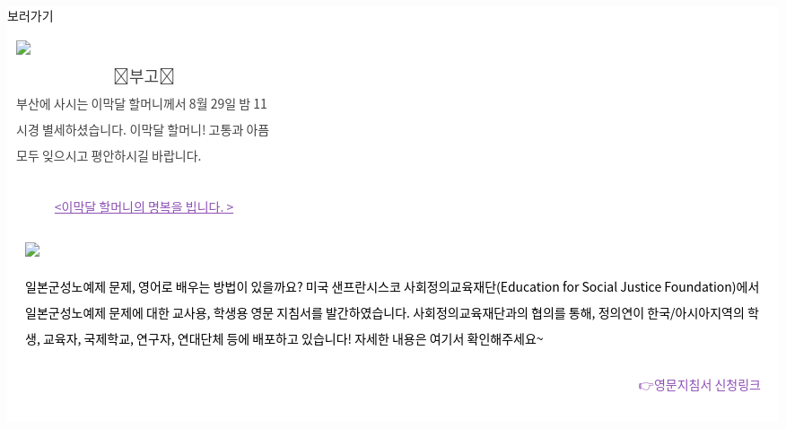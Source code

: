 보러가기</a></div></div></div><div class="stb-right-cell" style="width: 305px; margin: 0px; vertical-align: top; border-collapse: collapse; padding: 0px 0px 0px 0px; display: inline-block;"><div class="undefined" style="padding: 0 10px;text-align: justify; margin: 0px;width:100%;box-sizing:border-box;"><img src="https://s3.ap-northeast-2.amazonaws.com/img.stibee.com/6943_1599136216.jpg" style="display: inline; vertical-align: middle; max-width: 100%; border-width: 0px; border-image: initial; text-align: justify;" width="285"></div><div class="stb-text-box" style="padding: 5px 10px;text-align: left; margin: 0px;mso-line-height-rule: exactly;line-height:1.8;-ms-text-size-adjust: 100%;-webkit-text-size-adjust: 100%;word-break: break-word;font-size: 16px;font-family: AppleSDGothic, apple sd gothic neo, noto sans korean, noto sans korean regular, noto sans cjk kr, noto sans cjk, nanum gothic, malgun gothic, dotum, arial, helvetica, MS Gothic, sans-serif!important"><div style="text-align: center; "><span style="color: rgb(68, 68, 68); font-size: 18px;">💭</span><span style="color: rgb(68, 68, 68); font-size: 18px;">부고💭<br></span></div><div><span style="color: rgb(68, 68, 68); font-size: 14px;">부산에 사시는 이막달 할머니께서 8월 29일 밤 11시경 별세하셨습니다.</span>&nbsp;<span style="color: rgb(68, 68, 68); font-size: 14px;">이막달 할머니! 고통과 아픔 모두 잊으시고 평안하시길 바랍니다.</span></div><div><span style="color: rgb(68, 68, 68); font-size: 14px;"><br></span></div><div style="text-align: center; "><a href="http://womenandwar.net/kr/notice/?uid=1108&amp;mod=document&amp;pageid=1" style="font-style: inherit; font-weight: inherit; text-align: right; color: rgb(142, 80, 181); font-size: 14px; display: inline;" target="_blank" rel="noopener noreferrer">&lt;이막달 할머니의 명복을 빕니다.&nbsp;&gt;</a></div></div></div></div></div></div></div><div class="stb-block" style="overflow: hidden; margin: 0px auto; padding: 0px; width: 100%; max-width: none; clear: both; background: none; border: 0px;"><div style="padding: 0px 0 15px 0; line-height: 1.8; border-width: 0px;font-size: 14px;"><div class="stb-cell-wrap" style="padding: 0px 5px;"><div style="padding: 0px 15px;mso-line-height-rule: exactly;line-height:1.8;-ms-text-size-adjust: 100%;-webkit-text-size-adjust: 100%;word-break: break-word;font-size: 16px;font-family: AppleSDGothic, apple sd gothic neo, noto sans korean, noto sans korean regular, noto sans cjk kr, noto sans cjk, nanum gothic, malgun gothic, dotum, arial, helvetica, MS Gothic, sans-serif!important; color: #000000"></div></div></div></div><div class="stb-block" style="overflow: hidden; margin: 0px auto; padding: 0px; width: 100%; max-width: none; clear: both; background: none; border: 0px;"><div style="padding: 0px 0 15px 0; line-height: 1.8; border-width: 0px;"><div class="stb-cell-wrap" style="table-layout:fixed;padding: 0px 5px;"><div style="padding: 0px 15px;"><div><p style="text-align: justify; margin: 0px;width:100%"><img src="https://s3.ap-northeast-2.amazonaws.com/img.stibee.com/6943_1599132790.jpg" style="width: 100%; display: inline; vertical-align: middle; max-width: 100%; border-width: 0px; border-color: initial; border-image: initial; text-align: justify;" width="610"></p></div></div></div></div></div><div class="stb-block" style="overflow: hidden; margin: 0px auto; padding: 0px; width: 100%; max-width: none; clear: both; background: none; border: 0px;"><div style="padding: 0px 0 15px 0; line-height: 1.8; border-width: 0px;font-size: 14px;"><div class="stb-cell-wrap" style="padding: 0px 5px;"><div style="padding: 0px 15px;mso-line-height-rule: exactly;line-height:1.8;-ms-text-size-adjust: 100%;-webkit-text-size-adjust: 100%;word-break: break-word;font-size: 16px;font-family: AppleSDGothic, apple sd gothic neo, noto sans korean, noto sans korean regular, noto sans cjk kr, noto sans cjk, nanum gothic, malgun gothic, dotum, arial, helvetica, MS Gothic, sans-serif!important; color: #000000"><span style="font-size: 14px;">일본군성노예제 문제, 영어로 배우는 방법이 있을까요? 미국 샌프란시스코 사회정의교육재단(Education for Social Justice Foundation)에서 일본군성노예제 문제에 대한 교사용, 학생용 영문 지침서를 발간하였습니다. 사회정의교육재단과의 협의를 통해, 정의연이 한국/아시아지역의 학생, 교육자, 국제학교, 연구자, 연대단체 등에 배포하고 있습니다! 자세한 내용은 여기서 확인해주세요~</span><div style="font-size: 14px;"><span style="font-size: 14px;"><br></span><div style="text-align: right; "><span style="font-size: 14px;"><a href="http://womenandwar.net/kr/%eb%af%b8%ea%b5%ad-%ec%82%ac%ed%9a%8c%ec%a0%95%ec%9d%98%ea%b5%90%ec%9c%a1%ec%9e%ac%eb%8b%a8-%ea%b5%90%ec%82%ac%ec%9a%a9-%ed%95%99%ec%83%9d%ec%9a%a9-%ec%a7%80%ec%b9%a8%ec%84%9c-%ec%98%81%ec%96%b4/" style="color: rgb(142, 80, 181); font-style: normal; font-weight: normal; text-decoration: none; font-size: 14px; display: inline;" target="_blank" rel="noopener noreferrer">👉영문지침서 신청링크
